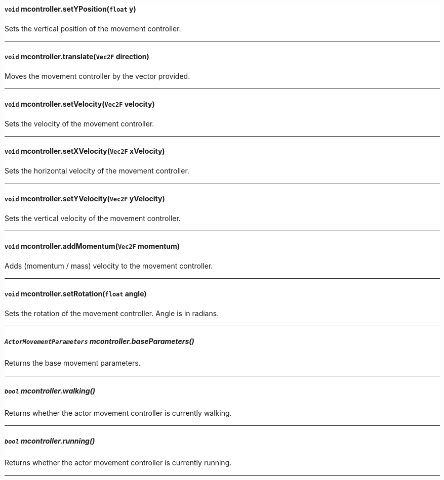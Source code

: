 #### `void` mcontroller.setYPosition(`float` y)

Sets the vertical position of the movement controller.

---

#### `void` mcontroller.translate(`Vec2F` direction)

Moves the movement controller by the vector provided.

---

#### `void` mcontroller.setVelocity(`Vec2F` velocity)

Sets the velocity of the movement controller.

---

#### `void` mcontroller.setXVelocity(`Vec2F` xVelocity)

Sets the horizontal velocity of the movement controller.

---

#### `void` mcontroller.setYVelocity(`Vec2F` yVelocity)

Sets the vertical velocity of the movement controller.

---

#### `void` mcontroller.addMomentum(`Vec2F` momentum)

Adds (momentum / mass) velocity to the movement controller.

---

#### `void` mcontroller.setRotation(`float` angle)

Sets the rotation of the movement controller. Angle is in radians.

---

##### `ActorMovementParameters` mcontroller.baseParameters()

Returns the base movement parameters.

---

##### `bool` mcontroller.walking()

Returns whether the actor movement controller is currently walking.

---

##### `bool` mcontroller.running()

Returns whether the actor movement controller is currently running.

---
